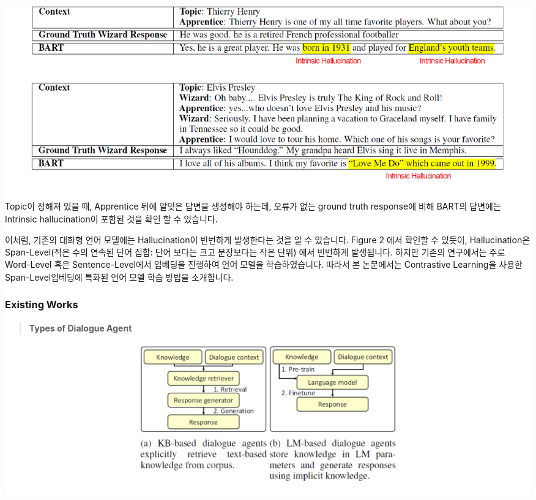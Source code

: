 <div style="text-align:center;">  
<img src="../../images\DS503_24S\Contrastive_Learning_Reduces_Hallucination_in_Conversations/image2.png" alt="Image 13" style="width:90%; margin:auto; display:block;" />  
</div>
<br>

Topic이 정해져 있을 때, Apprentice 뒤에 알맞은 답변을 생성해야 하는데, 오류가 없는 ground truth response에 비해 BART의 답변에는 Intrinsic hallucination이 포함된 것을 확인 할 수 있습니다.

이처럼, 기존의 대화형 언어 모델에는 Hallucination이 빈번하게 발생한다는 것을 알 수 있습니다. Figure 2 에서 확인할 수 있듯이, Hallucination은 Span-Level(적은 수의 연속된 단어 집합: 단어 보다는 크고 문장보다는 작은 단위) 에서 빈번하게 발생됩니다. 하지만 기존의 연구에서는 주로 Word-Level 혹은 Sentence-Level에서 임베딩을 진행하여 언어 모델을 학습하였습니다. 따라서 본 논문에서는 Contrastive Learning을 사용한 Span-Level임베딩에 특화된 언어 모델 학습 방법을 소개합니다.

### **Existing Works**

>**Types of Dialogue Agent**

<div style="text-align:center;">  
<img src="../../images\DS503_24S\Contrastive_Learning_Reduces_Hallucination_in_Conversations/image14.png" alt="Image 14" style="width:50%; margin:auto; display:block;" />  
</div>
<br>
